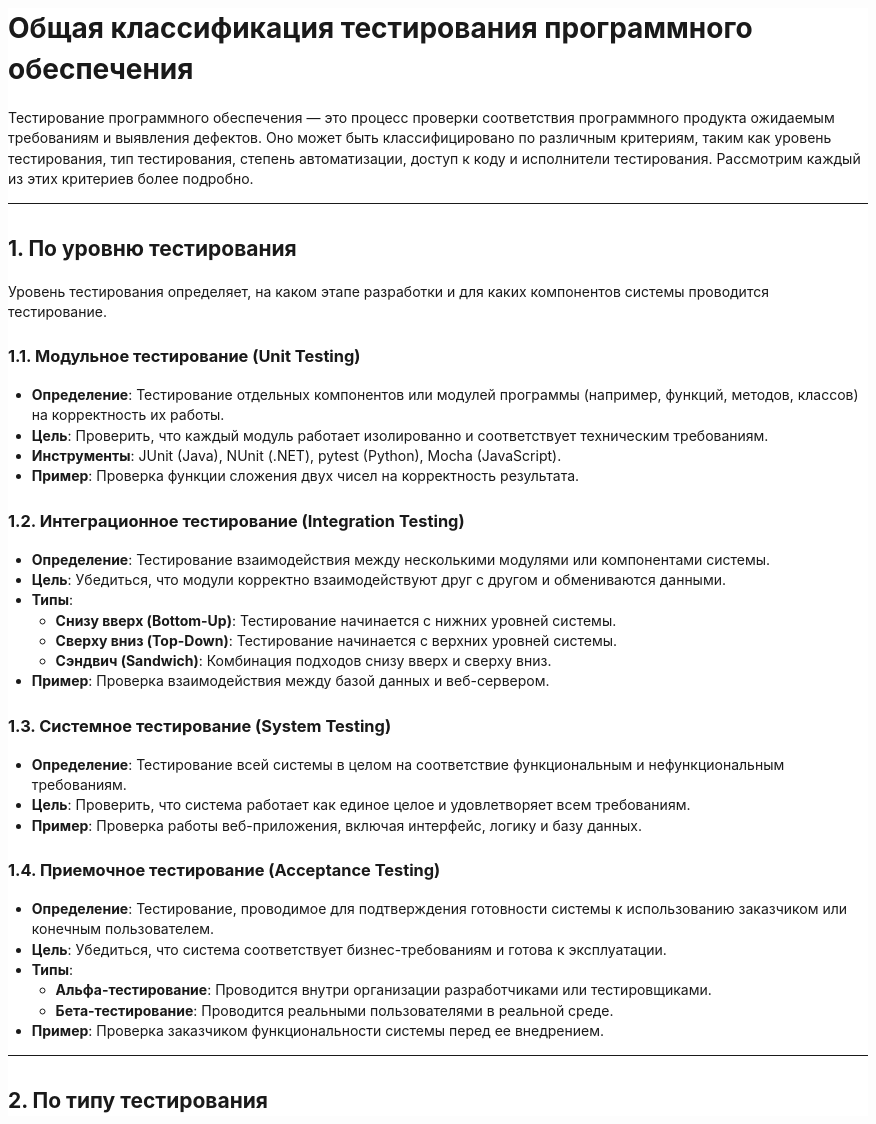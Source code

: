 # Общая классификация тестирования программного обеспечения 

Тестирование программного обеспечения — это процесс проверки соответствия программного продукта ожидаемым требованиям и выявления дефектов. Оно может быть классифицировано по различным критериям, таким как уровень тестирования, тип тестирования, степень автоматизации, доступ к коду и исполнители тестирования. Рассмотрим каждый из этих критериев более подробно.

---

## 1. **По уровню тестирования**  

Уровень тестирования определяет, на каком этапе разработки и для каких компонентов системы проводится тестирование.

### 1.1. **Модульное тестирование (Unit Testing)**
- **Определение**: Тестирование отдельных компонентов или модулей программы (например, функций, методов, классов) на корректность их работы.
- **Цель**: Проверить, что каждый модуль работает изолированно и соответствует техническим требованиям.
- **Инструменты**: JUnit (Java), NUnit (.NET), pytest (Python), Mocha (JavaScript).
- **Пример**: Проверка функции сложения двух чисел на корректность результата.

### 1.2. **Интеграционное тестирование (Integration Testing)**
- **Определение**: Тестирование взаимодействия между несколькими модулями или компонентами системы.
- **Цель**: Убедиться, что модули корректно взаимодействуют друг с другом и обмениваются данными.
- **Типы**:
  - **Снизу вверх (Bottom-Up)**: Тестирование начинается с нижних уровней системы.
  - **Сверху вниз (Top-Down)**: Тестирование начинается с верхних уровней системы.
  - **Сэндвич (Sandwich)**: Комбинация подходов снизу вверх и сверху вниз.
- **Пример**: Проверка взаимодействия между базой данных и веб-сервером.

### 1.3. **Системное тестирование (System Testing)**
- **Определение**: Тестирование всей системы в целом на соответствие функциональным и нефункциональным требованиям.
- **Цель**: Проверить, что система работает как единое целое и удовлетворяет всем требованиям.
- **Пример**: Проверка работы веб-приложения, включая интерфейс, логику и базу данных.

### 1.4. **Приемочное тестирование (Acceptance Testing)**
- **Определение**: Тестирование, проводимое для подтверждения готовности системы к использованию заказчиком или конечным пользователем.
- **Цель**: Убедиться, что система соответствует бизнес-требованиям и готова к эксплуатации.
- **Типы**:
  - **Альфа-тестирование**: Проводится внутри организации разработчиками или тестировщиками.
  - **Бета-тестирование**: Проводится реальными пользователями в реальной среде.
- **Пример**: Проверка заказчиком функциональности системы перед ее внедрением.

---

## 2. **По типу тестирования**
